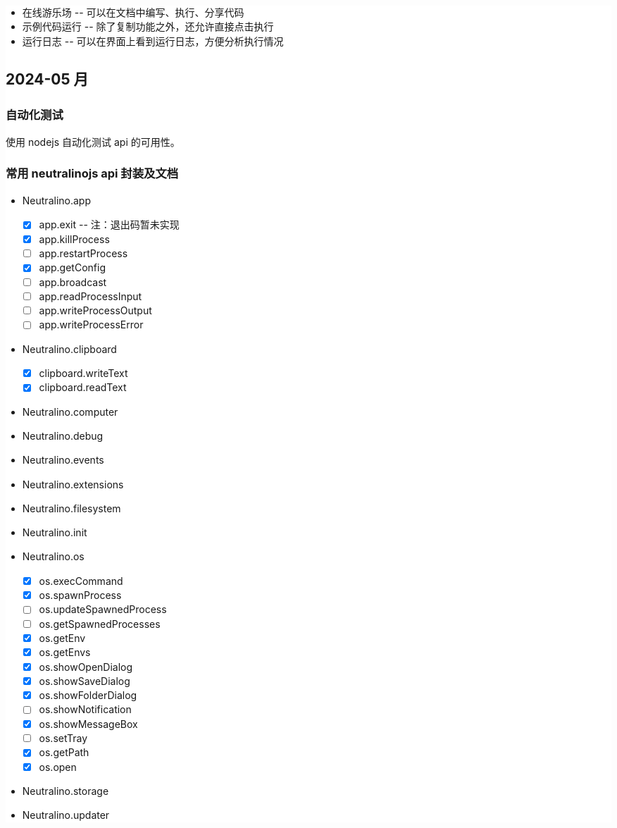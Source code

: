 - 在线游乐场 -- 可以在文档中编写、执行、分享代码
- 示例代码运行 -- 除了复制功能之外，还允许直接点击执行
- 运行日志 -- 可以在界面上看到运行日志，方便分析执行情况

## 2024-05 月

### 自动化测试

使用 nodejs 自动化测试 api 的可用性。

### 常用 neutralinojs api 封装及文档

- Neutralino.app
  - [x] app.exit -- 注：退出码暂未实现
  - [x] app.killProcess
  - [ ] app.restartProcess
  - [x] app.getConfig
  - [ ] app.broadcast
  - [ ] app.readProcessInput
  - [ ] app.writeProcessOutput
  - [ ] app.writeProcessError
- Neutralino.clipboard
  - [x] clipboard.writeText
  - [x] clipboard.readText
- Neutralino.computer

- Neutralino.debug

- Neutralino.events

- Neutralino.extensions

- Neutralino.filesystem

- Neutralino.init

- Neutralino.os
  - [x] os.execCommand
  - [x] os.spawnProcess
  - [ ] os.updateSpawnedProcess
  - [ ] os.getSpawnedProcesses
  - [x] os.getEnv
  - [x] os.getEnvs
  - [x] os.showOpenDialog
  - [x] os.showSaveDialog
  - [x] os.showFolderDialog
  - [ ] os.showNotification
  - [x] os.showMessageBox
  - [ ] os.setTray
  - [x] os.getPath
  - [x] os.open
- Neutralino.storage

- Neutralino.updater
